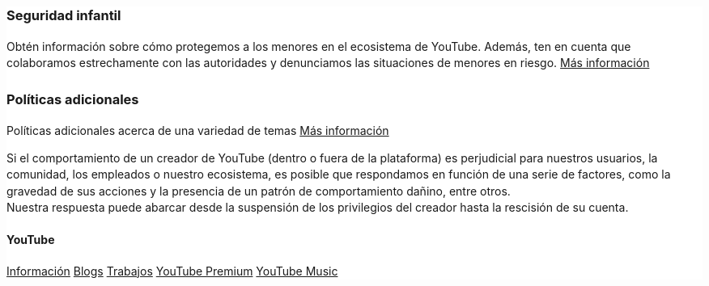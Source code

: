 

### Seguridad infantil




 Obtén información sobre cómo protegemos a los menores en el ecosistema de YouTube. Además, ten en cuenta que colaboramos estrechamente con las autoridades y denunciamos las situaciones de menores en riesgo.
 [Más información](/?lite_url=https://support.google.com/youtube/answer/2801999%3Fhl%3Des-419&s=1&f=1&host=www.google.com.tw&ts=1562678656&sig=ACgcqhqjD3kBMLlcBtUL0a_ZVZTjHkfSXQ) 












### Políticas adicionales




 Políticas adicionales acerca de una variedad de temas
 [Más información](/?lite_url=https://support.google.com/youtube/answer/2801981%3Fhl%3Des-419&s=1&f=1&host=www.google.com.tw&ts=1562678656&sig=ACgcqhp9_IfLoZG2gp5SOQSWkBfcUEkbhQ) 











 Si el comportamiento de un creador de YouTube (dentro o fuera de la plataforma) es perjudicial para nuestros usuarios, la comunidad, los empleados o nuestro ecosistema, es posible que respondamos en función de una serie de factores, como la gravedad de sus acciones y la presencia de un patrón de comportamiento dañino, entre otros.   
Nuestra respuesta puede abarcar desde la suspensión de los privilegios del creador hasta la rescisión de su cuenta.
 












#### YouTube


[Información](https://www.youtube.com/intl/es-419/yt/about/) 
[Blogs](/?lite_url=https://youtube.googleblog.com/&s=1&f=1&host=www.google.com.tw&ts=1562678656&sig=ACgcqhoo9Ka-RCCGP8weK-nOQCePOss7RQ) 
[Trabajos](/?lite_url=https://www.youtube.com/yt/jobs/&s=1&f=1&host=www.google.com.tw&ts=1562678656&sig=ACgcqhpqQI8ONDf_vhaW4kI86ahANQ_4IQ) 
[YouTube Premium](https://www.youtube.com/premium/) 
[YouTube Music](https://www.youtube.com/musicpremium/) 
